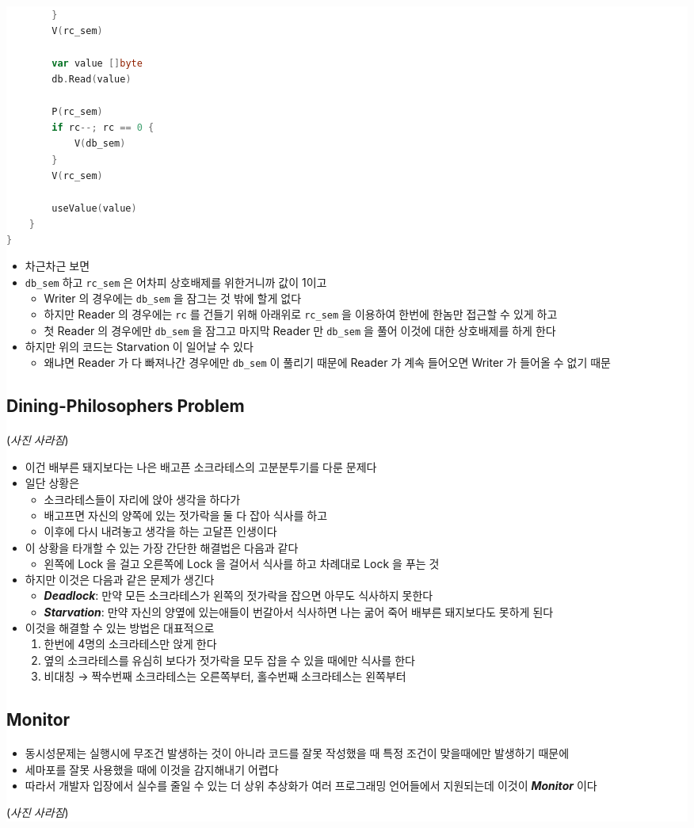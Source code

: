 ```go
		}
		V(rc_sem)

		var value []byte
		db.Read(value)

		P(rc_sem)
		if rc--; rc == 0 {
			V(db_sem)
		}
		V(rc_sem)

		useValue(value)
	}
}
```
    
- 차근차근 보면
- `db_sem` 하고 `rc_sem` 은 어차피 상호배제를 위한거니까 값이 1이고
	- Writer 의 경우에는 `db_sem` 을 잠그는 것 밖에 할게 없다
	- 하지만 Reader 의 경우에는 `rc` 를 건들기 위해 아래위로 `rc_sem` 을 이용하여 한번에 한놈만 접근할 수 있게 하고
	- 첫 Reader 의 경우에만 `db_sem` 을 잠그고 마지막 Reader 만 `db_sem` 을 풀어 이것에 대한 상호배제를 하게 한다
- 하지만 위의 코드는 Starvation 이 일어날 수 있다
	- 왜냐면 Reader 가 다 빠져나간 경우에만 `db_sem` 이 풀리기 때문에 Reader 가 계속 들어오면 Writer 가 들어올 수 없기 때문

## Dining-Philosophers Problem

(*사진 사라짐*)

- 이건 배부른 돼지보다는 나은 배고픈 소크라테스의 고분분투기를 다룬 문제다
- 일단 상황은
	- 소크라테스들이 자리에 앉아 생각을 하다가
	- 배고프면 자신의 양쪽에 있는 젓가락을 둘 다 잡아 식사를 하고
	- 이후에 다시 내려놓고 생각을 하는 고달픈 인생이다
- 이 상황을 타개할 수 있는 가장 간단한 해결법은 다음과 같다
	- 왼쪽에 Lock 을 걸고 오른쪽에 Lock 을 걸어서 식사를 하고 차례대로 Lock 을 푸는 것
- 하지만 이것은 다음과 같은 문제가 생긴다
	- _**Deadlock**_: 만약 모든 소크라테스가 왼쪽의 젓가락을 잡으면 아무도 식사하지 못한다
	- _**Starvation**_: 만약 자신의 양옆에 있는애들이 번갈아서 식사하면 나는 굶어 죽어 배부른 돼지보다도 못하게 된다
- 이것을 해결할 수 있는 방법은 대표적으로
	1. 한번에 4명의 소크라테스만 앉게 한다
	2. 옆의 소크라테스를 유심히 보다가 젓가락을 모두 잡을 수 있을 때에만 식사를 한다
	3. 비대칭 → 짝수번째 소크라테스는 오른쪽부터, 홀수번째 소크라테스는 왼쪽부터

## Monitor

- 동시성문제는 실행시에 무조건 발생하는 것이 아니라 코드를 잘못 작성했을 때 특정 조건이 맞을때에만 발생하기 때문에
- 세마포를 잘못 사용했을 때에 이것을 감지해내기 어렵다
- 따라서 개발자 입장에서 실수를 줄일 수 있는 더 상위 추상화가 여러 프로그래밍 언어들에서 지원되는데 이것이 _**Monitor**_ 이다

(*사진 사라짐*)
